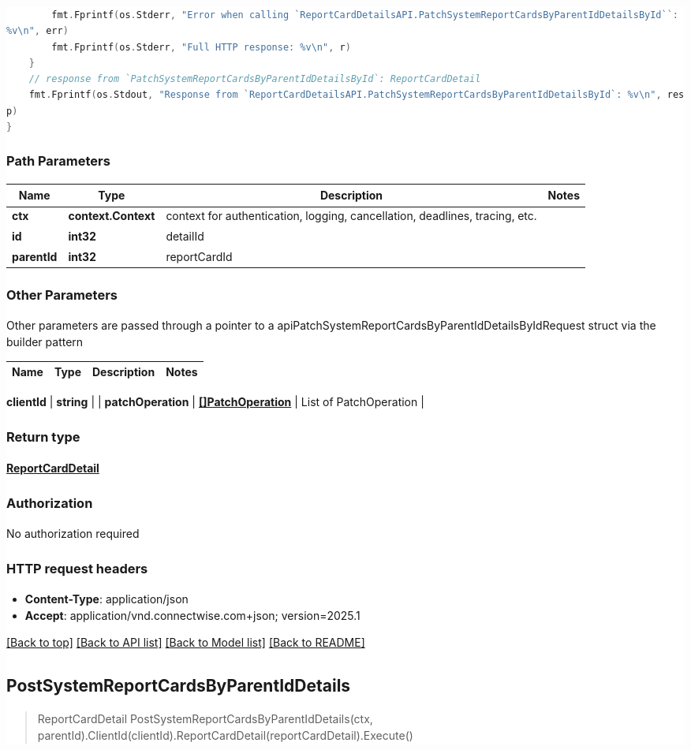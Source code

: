 ```go
		fmt.Fprintf(os.Stderr, "Error when calling `ReportCardDetailsAPI.PatchSystemReportCardsByParentIdDetailsById``: %v\n", err)
		fmt.Fprintf(os.Stderr, "Full HTTP response: %v\n", r)
	}
	// response from `PatchSystemReportCardsByParentIdDetailsById`: ReportCardDetail
	fmt.Fprintf(os.Stdout, "Response from `ReportCardDetailsAPI.PatchSystemReportCardsByParentIdDetailsById`: %v\n", resp)
}
```

### Path Parameters


Name | Type | Description  | Notes
------------- | ------------- | ------------- | -------------
**ctx** | **context.Context** | context for authentication, logging, cancellation, deadlines, tracing, etc.
**id** | **int32** | detailId | 
**parentId** | **int32** | reportCardId | 

### Other Parameters

Other parameters are passed through a pointer to a apiPatchSystemReportCardsByParentIdDetailsByIdRequest struct via the builder pattern


Name | Type | Description  | Notes
------------- | ------------- | ------------- | -------------


 **clientId** | **string** |  | 
 **patchOperation** | [**[]PatchOperation**](PatchOperation.md) | List of PatchOperation | 

### Return type

[**ReportCardDetail**](ReportCardDetail.md)

### Authorization

No authorization required

### HTTP request headers

- **Content-Type**: application/json
- **Accept**: application/vnd.connectwise.com+json; version=2025.1

[[Back to top]](#) [[Back to API list]](../README.md#documentation-for-api-endpoints)
[[Back to Model list]](../README.md#documentation-for-models)
[[Back to README]](../README.md)


## PostSystemReportCardsByParentIdDetails

> ReportCardDetail PostSystemReportCardsByParentIdDetails(ctx, parentId).ClientId(clientId).ReportCardDetail(reportCardDetail).Execute()
